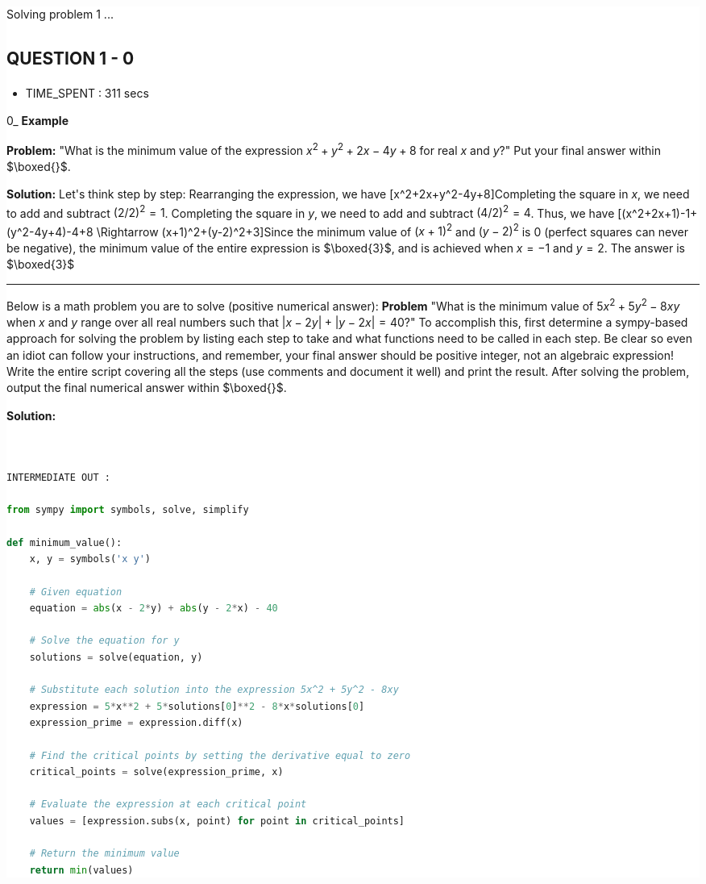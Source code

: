 Solving problem 1 ...



## QUESTION 1 - 0 
- TIME_SPENT : 311 secs

0_
**Example**

**Problem:** 
"What is the minimum value of the expression $x^2+y^2+2x-4y+8$ for real $x$ and $y$?"
Put your final answer within $\boxed{}$.

**Solution:** 
Let's think step by step:
Rearranging the expression, we have  \[x^2+2x+y^2-4y+8\]Completing the square in $x$, we need to add and subtract $(2/2)^2=1$. Completing the square in $y$, we need to add and subtract $(4/2)^2=4$. Thus, we have \[(x^2+2x+1)-1+(y^2-4y+4)-4+8 \Rightarrow (x+1)^2+(y-2)^2+3\]Since the minimum value of $(x+1)^2$ and $(y-2)^2$ is $0$ (perfect squares can never be negative), the minimum value of the entire expression is $\boxed{3}$, and is achieved when $x=-1$ and $y=2$. The answer is $\boxed{3}$


---

Below is a math problem you are to solve (positive numerical answer):
**Problem**
"What is the minimum value of $5x^2+5y^2-8xy$ when $x$ and $y$ range over all real numbers such that $|x-2y| + |y-2x| = 40$?"
To accomplish this, first determine a sympy-based approach for solving the problem by listing each step to take and what functions need to be called in each step. Be clear so even an idiot can follow your instructions, and remember, your final answer should be positive integer, not an algebraic expression!
Write the entire script covering all the steps (use comments and document it well) and print the result. After solving the problem, output the final numerical answer within $\boxed{}$.

**Solution:** 


```python


INTERMEDIATE OUT :

from sympy import symbols, solve, simplify

def minimum_value():
    x, y = symbols('x y')

    # Given equation
    equation = abs(x - 2*y) + abs(y - 2*x) - 40

    # Solve the equation for y
    solutions = solve(equation, y)

    # Substitute each solution into the expression 5x^2 + 5y^2 - 8xy
    expression = 5*x**2 + 5*solutions[0]**2 - 8*x*solutions[0]
    expression_prime = expression.diff(x)

    # Find the critical points by setting the derivative equal to zero
    critical_points = solve(expression_prime, x)

    # Evaluate the expression at each critical point
    values = [expression.subs(x, point) for point in critical_points]

    # Return the minimum value
    return min(values)

```